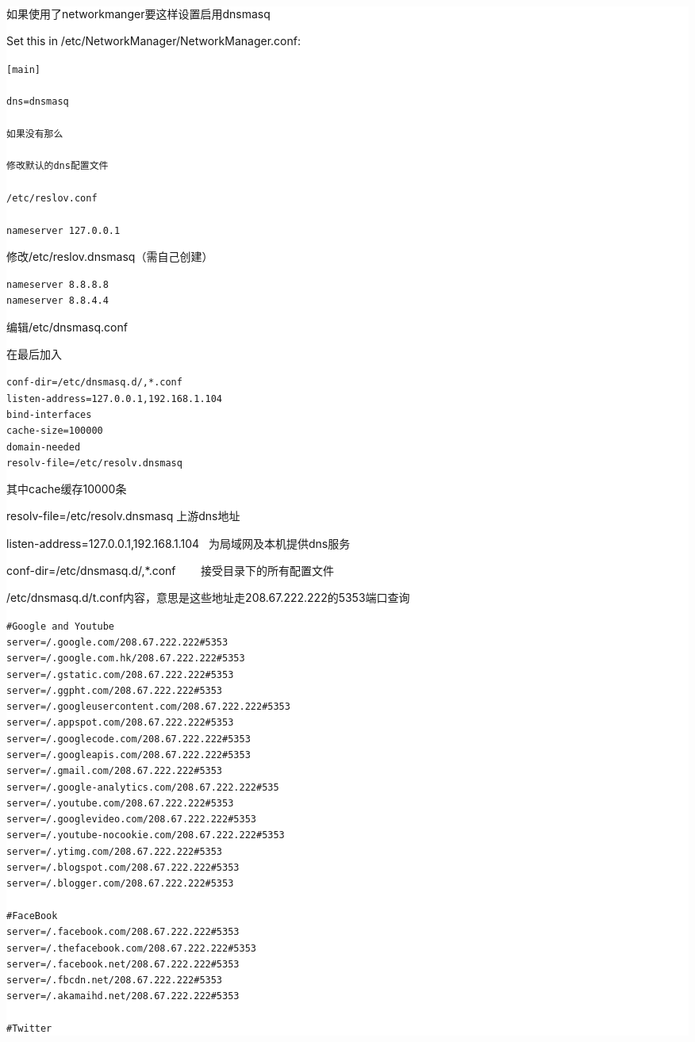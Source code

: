 如果使用了networkmanger要这样设置启用dnsmasq

Set this in /etc/NetworkManager/NetworkManager.conf:
```
[main]

dns=dnsmasq

如果没有那么

修改默认的dns配置文件

/etc/reslov.conf

nameserver 127.0.0.1
```
修改/etc/reslov.dnsmasq（需自己创建）
```
nameserver 8.8.8.8  
nameserver 8.8.4.4
```
编辑/etc/dnsmasq.conf

在最后加入
```
conf-dir=/etc/dnsmasq.d/,*.conf  
listen-address=127.0.0.1,192.168.1.104  
bind-interfaces  
cache-size=100000  
domain-needed  
resolv-file=/etc/resolv.dnsmasq
```
其中cache缓存10000条

resolv-file=/etc/resolv.dnsmasq 上游dns地址

listen-address=127.0.0.1,192.168.1.104   为局域网及本机提供dns服务

conf-dir=/etc/dnsmasq.d/,*.conf        接受目录下的所有配置文件

/etc/dnsmasq.d/t.conf内容，意思是这些地址走208.67.222.222的5353端口查询  
```
#Google and Youtube  
server=/.google.com/208.67.222.222#5353  
server=/.google.com.hk/208.67.222.222#5353  
server=/.gstatic.com/208.67.222.222#5353  
server=/.ggpht.com/208.67.222.222#5353  
server=/.googleusercontent.com/208.67.222.222#5353  
server=/.appspot.com/208.67.222.222#5353  
server=/.googlecode.com/208.67.222.222#5353  
server=/.googleapis.com/208.67.222.222#5353  
server=/.gmail.com/208.67.222.222#5353  
server=/.google-analytics.com/208.67.222.222#535  
server=/.youtube.com/208.67.222.222#5353  
server=/.googlevideo.com/208.67.222.222#5353  
server=/.youtube-nocookie.com/208.67.222.222#5353  
server=/.ytimg.com/208.67.222.222#5353  
server=/.blogspot.com/208.67.222.222#5353  
server=/.blogger.com/208.67.222.222#5353

#FaceBook  
server=/.facebook.com/208.67.222.222#5353  
server=/.thefacebook.com/208.67.222.222#5353  
server=/.facebook.net/208.67.222.222#5353  
server=/.fbcdn.net/208.67.222.222#5353  
server=/.akamaihd.net/208.67.222.222#5353

#Twitter  
```